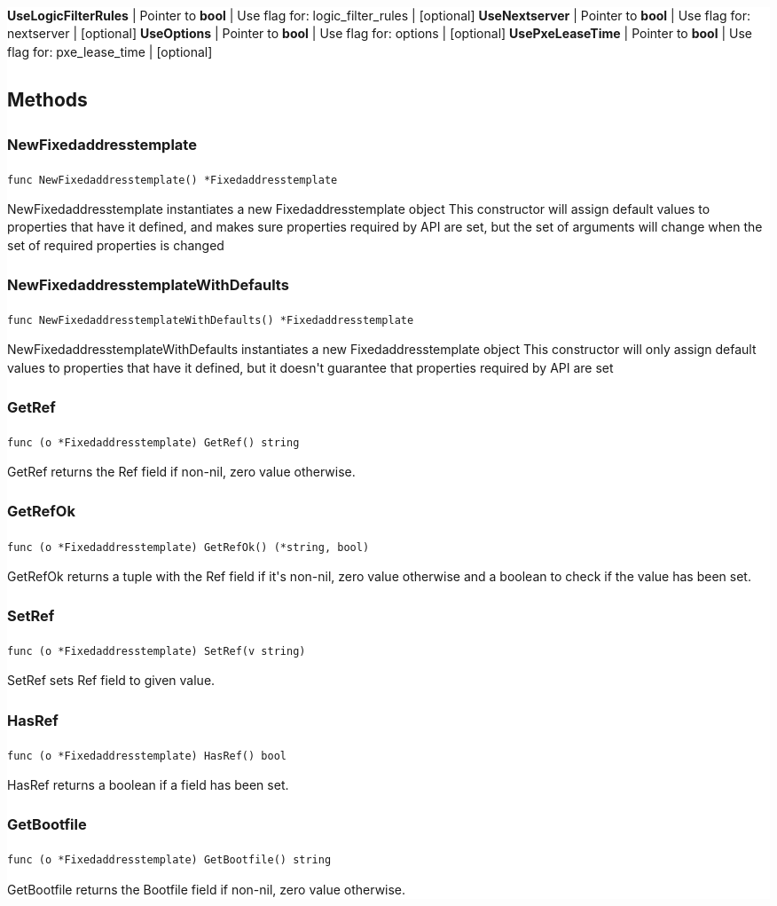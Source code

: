 **UseLogicFilterRules** | Pointer to **bool** | Use flag for: logic_filter_rules | [optional] 
**UseNextserver** | Pointer to **bool** | Use flag for: nextserver | [optional] 
**UseOptions** | Pointer to **bool** | Use flag for: options | [optional] 
**UsePxeLeaseTime** | Pointer to **bool** | Use flag for: pxe_lease_time | [optional] 

## Methods

### NewFixedaddresstemplate

`func NewFixedaddresstemplate() *Fixedaddresstemplate`

NewFixedaddresstemplate instantiates a new Fixedaddresstemplate object
This constructor will assign default values to properties that have it defined,
and makes sure properties required by API are set, but the set of arguments
will change when the set of required properties is changed

### NewFixedaddresstemplateWithDefaults

`func NewFixedaddresstemplateWithDefaults() *Fixedaddresstemplate`

NewFixedaddresstemplateWithDefaults instantiates a new Fixedaddresstemplate object
This constructor will only assign default values to properties that have it defined,
but it doesn't guarantee that properties required by API are set

### GetRef

`func (o *Fixedaddresstemplate) GetRef() string`

GetRef returns the Ref field if non-nil, zero value otherwise.

### GetRefOk

`func (o *Fixedaddresstemplate) GetRefOk() (*string, bool)`

GetRefOk returns a tuple with the Ref field if it's non-nil, zero value otherwise
and a boolean to check if the value has been set.

### SetRef

`func (o *Fixedaddresstemplate) SetRef(v string)`

SetRef sets Ref field to given value.

### HasRef

`func (o *Fixedaddresstemplate) HasRef() bool`

HasRef returns a boolean if a field has been set.

### GetBootfile

`func (o *Fixedaddresstemplate) GetBootfile() string`

GetBootfile returns the Bootfile field if non-nil, zero value otherwise.
